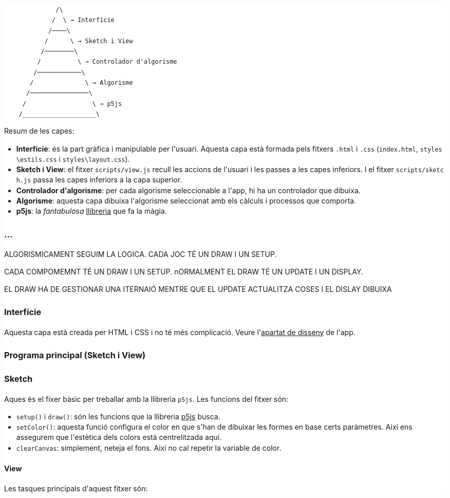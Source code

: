                   /\                      
                 /  \ → Interfície        
                /────\                    
               /      \ → Sketch i View   
              /────────\                  
             /          \ → Controlador d'algorisme
            /────────────\                
           /              \ → Algorisme   
          /────────────────\              
         /                  \ → p5js      
        /____________________\            


Resum de les capes:

* **Interfície**: és la part gràfica i manipulable per l'usuari. Aquesta capa està formada pels fitxers `.html` i `.css` (`index.html`, `styles\estils.css` i `styles\layout.css`).
* **Sketch i View**: el fitxer `scripts/view.js` recull les accions de l'usuari i les passes a les capes inferiors. I el fitxer `scripts/sketch.js` passa les capes inferiors a la capa superior.
* **Controlador d'algorisme**: per cada algorisme seleccionable a l'app, hi ha un controlador que dibuixa.
* **Algorisme**: aquesta capa dibuixa l'algorisme seleccionat amb els càlculs i processos que comporta.
* **p5js**: la *fantabulosa* [llibreria](https://p5js.org/) que fa la màgia.

### <p class="pendent">...</p>

<p class="pendent">ALGORISMICAMENT SEGUIM LA LOGICA. CADA JOC TÉ UN DRAW I UN SETUP.</p>

<p class="pendent">CADA COMPOMEMNT TÉ UN DRAW I UN SETUP. nORMALMENT EL DRAW TÉ UN UPDATE I UN DISPLAY.</p>

<p class="pendent">EL DRAW HA DE GESTIONAR UNA ITERNAIÓ MENTRE QUE EL UPDATE ACTUALITZA COSES I EL DISLAY DIBUIXA</p>

### Interfície

Aquesta capa està creada per HTML i CSS i no té més complicació. Veure l'[apartat de disseny](#disseny) de l'app.

### Programa principal (Sketch i View)

### Sketch

Aques és el fixer bàsic per treballar amb la llibreria `p5js`. Les funcions del fitxer són:

* `setup()` i `draw()`: són les funcions que la llibreria [p5js](https://p5js.org/get-started/) busca.
* `setColor()`: aquesta funció configura el color en que s'han de dibuixar les formes en base certs paràmetres. Així ens assegurem que l'estètica dels colors està centrelitzada aquí.
* `clearCanvas`: simplement, neteja el fons. Així no cal repetir la variable de color.

#### View

Les tasques principals d'aquest fitxer són:
